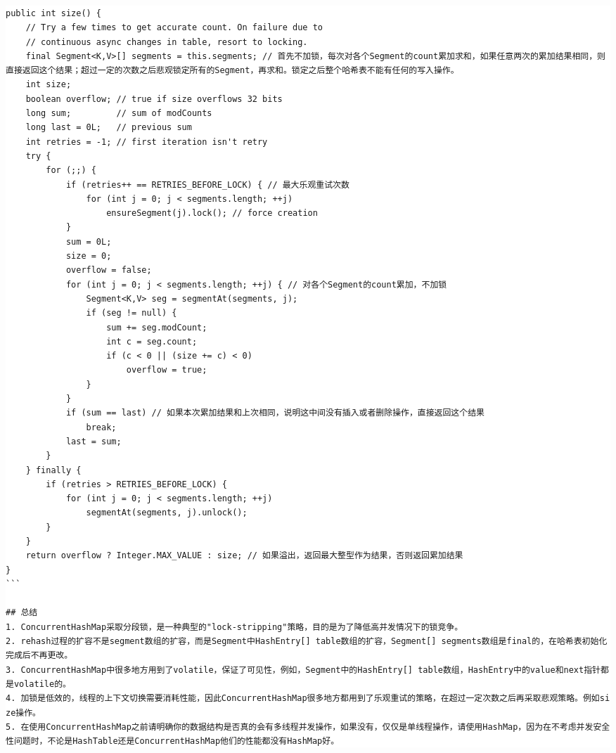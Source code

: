 ````
public int size() {
    // Try a few times to get accurate count. On failure due to
    // continuous async changes in table, resort to locking.
    final Segment<K,V>[] segments = this.segments; // 首先不加锁，每次对各个Segment的count累加求和，如果任意两次的累加结果相同，则直接返回这个结果；超过一定的次数之后悲观锁定所有的Segment，再求和。锁定之后整个哈希表不能有任何的写入操作。
    int size;
    boolean overflow; // true if size overflows 32 bits
    long sum;         // sum of modCounts
    long last = 0L;   // previous sum
    int retries = -1; // first iteration isn't retry
    try {
        for (;;) {
            if (retries++ == RETRIES_BEFORE_LOCK) { // 最大乐观重试次数
                for (int j = 0; j < segments.length; ++j)
                    ensureSegment(j).lock(); // force creation
            }
            sum = 0L;
            size = 0;
            overflow = false;
            for (int j = 0; j < segments.length; ++j) { // 对各个Segment的count累加，不加锁
                Segment<K,V> seg = segmentAt(segments, j);
                if (seg != null) {
                    sum += seg.modCount;
                    int c = seg.count;
                    if (c < 0 || (size += c) < 0)
                        overflow = true;
                }
            }
            if (sum == last) // 如果本次累加结果和上次相同，说明这中间没有插入或者删除操作，直接返回这个结果
                break;
            last = sum;
        }
    } finally {
        if (retries > RETRIES_BEFORE_LOCK) {
            for (int j = 0; j < segments.length; ++j)
                segmentAt(segments, j).unlock();
        }
    }
    return overflow ? Integer.MAX_VALUE : size; // 如果溢出，返回最大整型作为结果，否则返回累加结果
}
```

## 总结
1. ConcurrentHashMap采取分段锁，是一种典型的"lock-stripping"策略，目的是为了降低高并发情况下的锁竞争。
2. rehash过程的扩容不是segment数组的扩容，而是Segment中HashEntry[] table数组的扩容，Segment[] segments数组是final的，在哈希表初始化完成后不再更改。
3. ConcurrentHashMap中很多地方用到了volatile，保证了可见性，例如，Segment中的HashEntry[] table数组，HashEntry中的value和next指针都是volatile的。
4. 加锁是低效的，线程的上下文切换需要消耗性能，因此ConcurrentHashMap很多地方都用到了乐观重试的策略，在超过一定次数之后再采取悲观策略。例如size操作。
5. 在使用ConcurrentHashMap之前请明确你的数据结构是否真的会有多线程并发操作，如果没有，仅仅是单线程操作，请使用HashMap，因为在不考虑并发安全性问题时，不论是HashTable还是ConcurrentHashMap他们的性能都没有HashMap好。